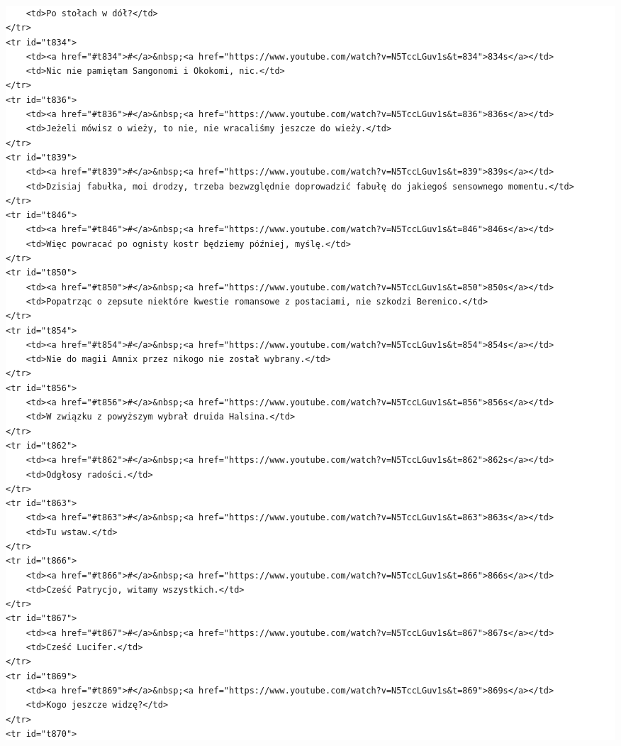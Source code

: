         <td>Po stołach w dół?</td>
    </tr>
    <tr id="t834">
        <td><a href="#t834">#</a>&nbsp;<a href="https://www.youtube.com/watch?v=N5TccLGuv1s&t=834">834s</a></td>
        <td>Nic nie pamiętam Sangonomi i Okokomi, nic.</td>
    </tr>
    <tr id="t836">
        <td><a href="#t836">#</a>&nbsp;<a href="https://www.youtube.com/watch?v=N5TccLGuv1s&t=836">836s</a></td>
        <td>Jeżeli mówisz o wieży, to nie, nie wracaliśmy jeszcze do wieży.</td>
    </tr>
    <tr id="t839">
        <td><a href="#t839">#</a>&nbsp;<a href="https://www.youtube.com/watch?v=N5TccLGuv1s&t=839">839s</a></td>
        <td>Dzisiaj fabułka, moi drodzy, trzeba bezwzględnie doprowadzić fabułę do jakiegoś sensownego momentu.</td>
    </tr>
    <tr id="t846">
        <td><a href="#t846">#</a>&nbsp;<a href="https://www.youtube.com/watch?v=N5TccLGuv1s&t=846">846s</a></td>
        <td>Więc powracać po ognisty kostr będziemy później, myślę.</td>
    </tr>
    <tr id="t850">
        <td><a href="#t850">#</a>&nbsp;<a href="https://www.youtube.com/watch?v=N5TccLGuv1s&t=850">850s</a></td>
        <td>Popatrząc o zepsute niektóre kwestie romansowe z postaciami, nie szkodzi Berenico.</td>
    </tr>
    <tr id="t854">
        <td><a href="#t854">#</a>&nbsp;<a href="https://www.youtube.com/watch?v=N5TccLGuv1s&t=854">854s</a></td>
        <td>Nie do magii Amnix przez nikogo nie został wybrany.</td>
    </tr>
    <tr id="t856">
        <td><a href="#t856">#</a>&nbsp;<a href="https://www.youtube.com/watch?v=N5TccLGuv1s&t=856">856s</a></td>
        <td>W związku z powyższym wybrał druida Halsina.</td>
    </tr>
    <tr id="t862">
        <td><a href="#t862">#</a>&nbsp;<a href="https://www.youtube.com/watch?v=N5TccLGuv1s&t=862">862s</a></td>
        <td>Odgłosy radości.</td>
    </tr>
    <tr id="t863">
        <td><a href="#t863">#</a>&nbsp;<a href="https://www.youtube.com/watch?v=N5TccLGuv1s&t=863">863s</a></td>
        <td>Tu wstaw.</td>
    </tr>
    <tr id="t866">
        <td><a href="#t866">#</a>&nbsp;<a href="https://www.youtube.com/watch?v=N5TccLGuv1s&t=866">866s</a></td>
        <td>Cześć Patrycjo, witamy wszystkich.</td>
    </tr>
    <tr id="t867">
        <td><a href="#t867">#</a>&nbsp;<a href="https://www.youtube.com/watch?v=N5TccLGuv1s&t=867">867s</a></td>
        <td>Cześć Lucifer.</td>
    </tr>
    <tr id="t869">
        <td><a href="#t869">#</a>&nbsp;<a href="https://www.youtube.com/watch?v=N5TccLGuv1s&t=869">869s</a></td>
        <td>Kogo jeszcze widzę?</td>
    </tr>
    <tr id="t870">